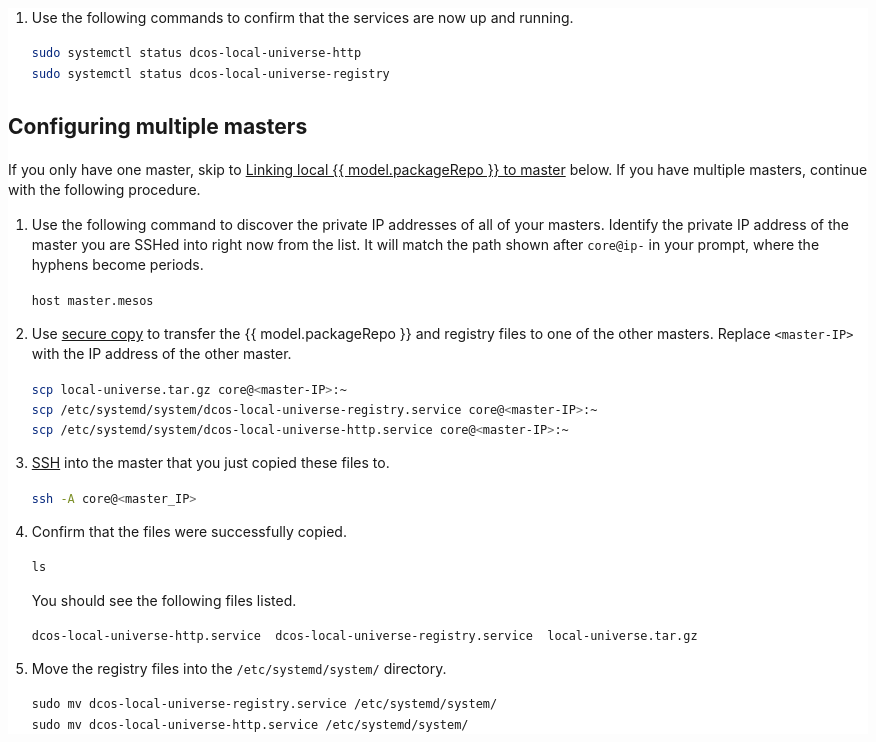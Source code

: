 1.  Use the following commands to confirm that the services are now up and running.

    ```bash
    sudo systemctl status dcos-local-universe-http
    sudo systemctl status dcos-local-universe-registry
    ```
<a href="configure-multiple"></a>

## Configuring multiple masters

If you only have one master, skip to [Linking local {{ model.packageRepo }} to master](#linking) below. If you have multiple masters, continue with the following procedure.

1.  Use the following command to discover the private IP addresses of all of your masters. Identify the private IP address of the master you are SSHed into right now from the list. It will match the path shown after `core@ip-` in your prompt, where the hyphens become periods.

    ```
    host master.mesos
    ```

1.  Use [secure copy](https://linux.die.net/man/1/scp) to transfer the {{ model.packageRepo }} and registry files to one of the other masters. Replace `<master-IP>` with the IP address of the other master.

    ```bash
    scp local-universe.tar.gz core@<master-IP>:~
    scp /etc/systemd/system/dcos-local-universe-registry.service core@<master-IP>:~
    scp /etc/systemd/system/dcos-local-universe-http.service core@<master-IP>:~
    ```

1.  [SSH](/mesosphere/dcos/1.14/administering-clusters/sshcluster/) into the master that you just copied these files to.

    ```bash
    ssh -A core@<master_IP>
    ```

1.  Confirm that the files were successfully copied.

    ```
    ls
    ```

    You should see the following files listed.

    ```
    dcos-local-universe-http.service  dcos-local-universe-registry.service  local-universe.tar.gz
    ```

1.  Move the registry files into the `/etc/systemd/system/` directory.

    ```
    sudo mv dcos-local-universe-registry.service /etc/systemd/system/
    sudo mv dcos-local-universe-http.service /etc/systemd/system/
    ```
